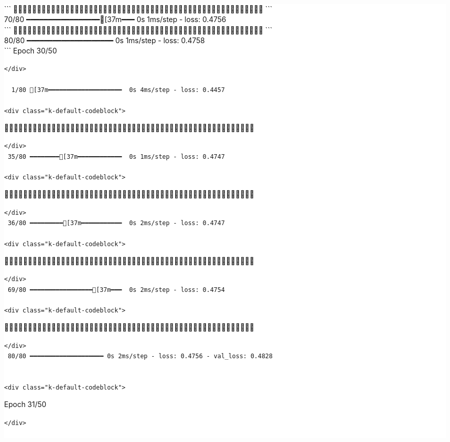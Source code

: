 <div class="k-default-codeblock">
```

```
</div>
 70/80 ━━━━━━━━━━━━━━━━━[37m━━━  0s 1ms/step - loss: 0.4756

<div class="k-default-codeblock">
```

```
</div>
 80/80 ━━━━━━━━━━━━━━━━━━━━ 0s 1ms/step - loss: 0.4758


<div class="k-default-codeblock">
```
Epoch 30/50

```
</div>
    
  1/80 [37m━━━━━━━━━━━━━━━━━━━━  0s 4ms/step - loss: 0.4457

<div class="k-default-codeblock">
```

```
</div>
 35/80 ━━━━━━━━[37m━━━━━━━━━━━━  0s 1ms/step - loss: 0.4747

<div class="k-default-codeblock">
```

```
</div>
 36/80 ━━━━━━━━━[37m━━━━━━━━━━━  0s 2ms/step - loss: 0.4747

<div class="k-default-codeblock">
```

```
</div>
 69/80 ━━━━━━━━━━━━━━━━━[37m━━━  0s 2ms/step - loss: 0.4754

<div class="k-default-codeblock">
```

```
</div>
 80/80 ━━━━━━━━━━━━━━━━━━━━ 0s 2ms/step - loss: 0.4756 - val_loss: 0.4828


<div class="k-default-codeblock">
```
Epoch 31/50

```
</div>
    